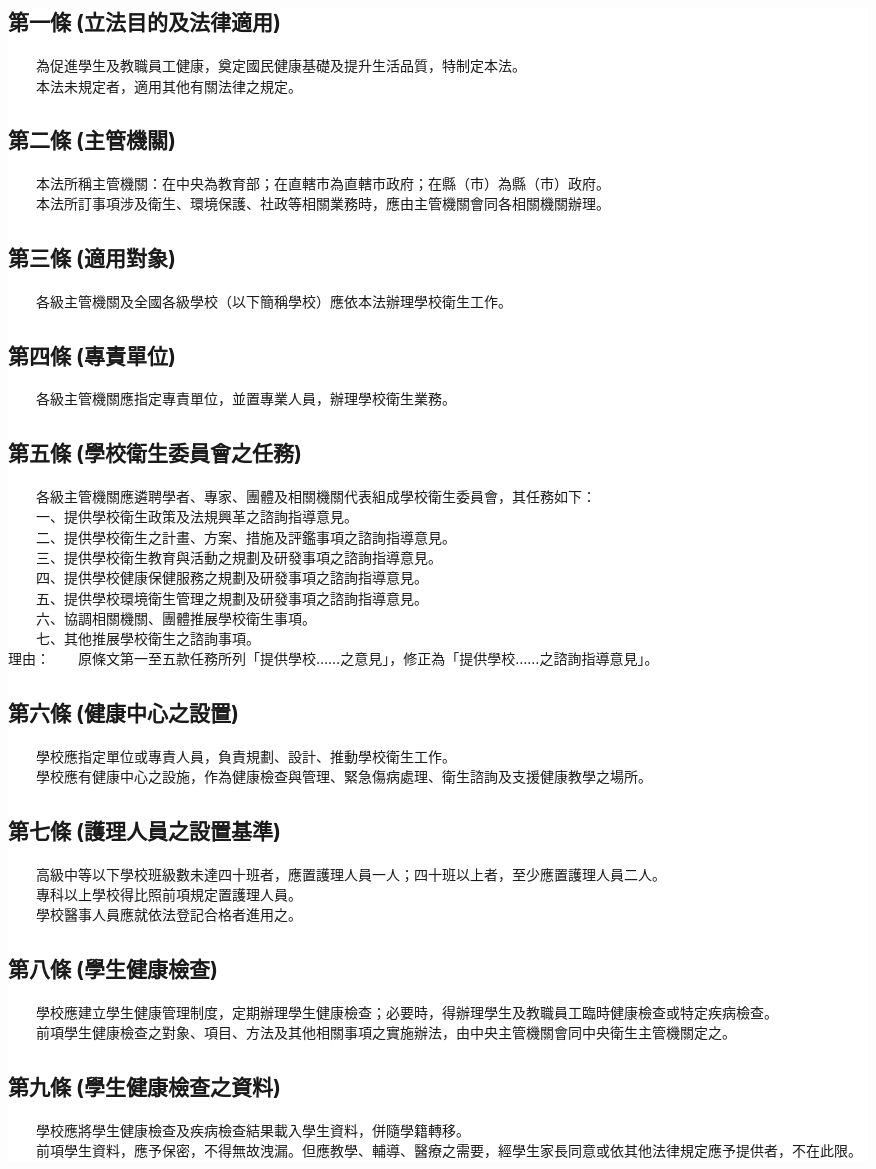 第一條 (立法目的及法律適用)
---------------------------
　　為促進學生及教職員工健康，奠定國民健康基礎及提升生活品質，特制定本法。  
　　本法未規定者，適用其他有關法律之規定。  


第二條 (主管機關)
-----------------
　　本法所稱主管機關：在中央為教育部；在直轄市為直轄市政府；在縣（市）為縣（市）政府。  
　　本法所訂事項涉及衛生、環境保護、社政等相關業務時，應由主管機關會同各相關機關辦理。  


第三條 (適用對象)
-----------------
　　各級主管機關及全國各級學校（以下簡稱學校）應依本法辦理學校衛生工作。  


第四條 (專責單位)
-----------------
　　各級主管機關應指定專責單位，並置專業人員，辦理學校衛生業務。  


第五條 (學校衛生委員會之任務)
-----------------------------
　　各級主管機關應遴聘學者、專家、團體及相關機關代表組成學校衛生委員會，其任務如下：  
　　一、提供學校衛生政策及法規興革之諮詢指導意見。  
　　二、提供學校衛生之計畫、方案、措施及評鑑事項之諮詢指導意見。  
　　三、提供學校衛生教育與活動之規劃及研發事項之諮詢指導意見。  
　　四、提供學校健康保健服務之規劃及研發事項之諮詢指導意見。  
　　五、提供學校環境衛生管理之規劃及研發事項之諮詢指導意見。  
　　六、協調相關機關、團體推展學校衛生事項。  
　　七、其他推展學校衛生之諮詢事項。  
理由：　　原條文第一至五款任務所列「提供學校……之意見」，修正為「提供學校……之諮詢指導意見」。

第六條 (健康中心之設置)
-----------------------
　　學校應指定單位或專責人員，負責規劃、設計、推動學校衛生工作。  
　　學校應有健康中心之設施，作為健康檢查與管理、緊急傷病處理、衛生諮詢及支援健康教學之場所。  


第七條 (護理人員之設置基準)
---------------------------
　　高級中等以下學校班級數未達四十班者，應置護理人員一人；四十班以上者，至少應置護理人員二人。  
　　專科以上學校得比照前項規定置護理人員。  
　　學校醫事人員應就依法登記合格者進用之。  


第八條 (學生健康檢查)
---------------------
　　學校應建立學生健康管理制度，定期辦理學生健康檢查；必要時，得辦理學生及教職員工臨時健康檢查或特定疾病檢查。  
　　前項學生健康檢查之對象、項目、方法及其他相關事項之實施辦法，由中央主管機關會同中央衛生主管機關定之。  


第九條 (學生健康檢查之資料)
---------------------------
　　學校應將學生健康檢查及疾病檢查結果載入學生資料，併隨學籍轉移。  
　　前項學生資料，應予保密，不得無故洩漏。但應教學、輔導、醫療之需要，經學生家長同意或依其他法律規定應予提供者，不在此限。  
